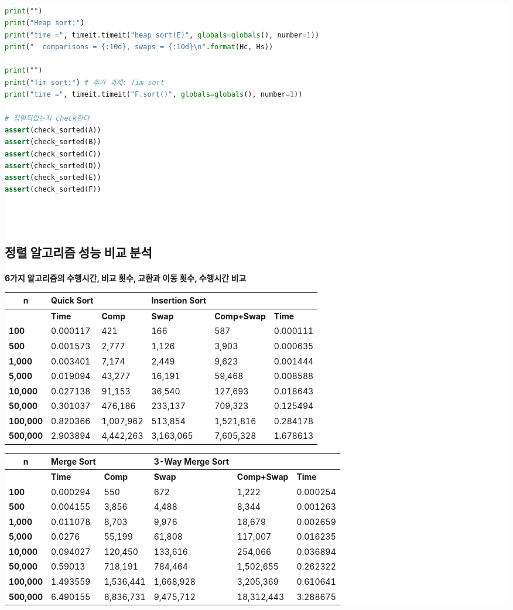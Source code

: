 ```python
print("")
print("Heap sort:")
print("time =", timeit.timeit("heap_sort(E)", globals=globals(), number=1))
print("  comparisons = {:10d}, swaps = {:10d}\n".format(Hc, Hs))

print("")
print("Tim sort:") # 추가 과제: Tim sort
print("time =", timeit.timeit("F.sort()", globals=globals(), number=1))

# 정렬되었는지 check한다
assert(check_sorted(A))
assert(check_sorted(B))
assert(check_sorted(C))
assert(check_sorted(D))
assert(check_sorted(E))
assert(check_sorted(F))
```

<br></br>

## 정렬 알고리즘 성능 비교 분석

**6가지 알고리즘의 수행시간, 비교 횟수, 교환과 이동 횟수, 수행시간 비교**

| **n**       | **Quick Sort** |           | **Insertion Sort** |               |          |
| ----------- | -------------- | --------- | ------------------ | ------------- | -------- |
|             | **Time**       | **Comp**  | **Swap**           | **Comp+Swap** | **Time** |
| **100**     | 0.000117       | 421       | 166                | 587           | 0.000111 |
| **500**     | 0.001573       | 2,777     | 1,126              | 3,903         | 0.000635 |
| **1,000**   | 0.003401       | 7,174     | 2,449              | 9,623         | 0.001444 |
| **5,000**   | 0.019094       | 43,277    | 16,191             | 59,468        | 0.008588 |
| **10,000**  | 0.027138       | 91,153    | 36,540             | 127,693       | 0.018643 |
| **50,000**  | 0.301037       | 476,186   | 233,137            | 709,323       | 0.125494 |
| **100,000** | 0.820366       | 1,007,962 | 513,854            | 1,521,816     | 0.284178 |
| **500,000** | 2.903894       | 4,442,263 | 3,163,065          | 7,605,328     | 1.678613 |

| **n**       | **Merge Sort** |           | **3-Way Merge Sort** |               |          |
| ----------- | -------------- | --------- | -------------------- | ------------- | -------- |
|             | **Time**       | **Comp**  | **Swap**             | **Comp+Swap** | **Time** |
| **100**     | 0.000294       | 550       | 672                  | 1,222         | 0.000254 |
| **500**     | 0.004155       | 3,856     | 4,488                | 8,344         | 0.001263 |
| **1,000**   | 0.011078       | 8,703     | 9,976                | 18,679        | 0.002659 |
| **5,000**   | 0.0276         | 55,199    | 61,808               | 117,007       | 0.016235 |
| **10,000**  | 0.094027       | 120,450   | 133,616              | 254,066       | 0.036894 |
| **50,000**  | 0.59013        | 718,191   | 784,464              | 1,502,655     | 0.262322 |
| **100,000** | 1.493559       | 1,536,441 | 1,668,928            | 3,205,369     | 0.610641 |
| **500,000** | 6.490155       | 8,836,731 | 9,475,712            | 18,312,443    | 3.288675 |
